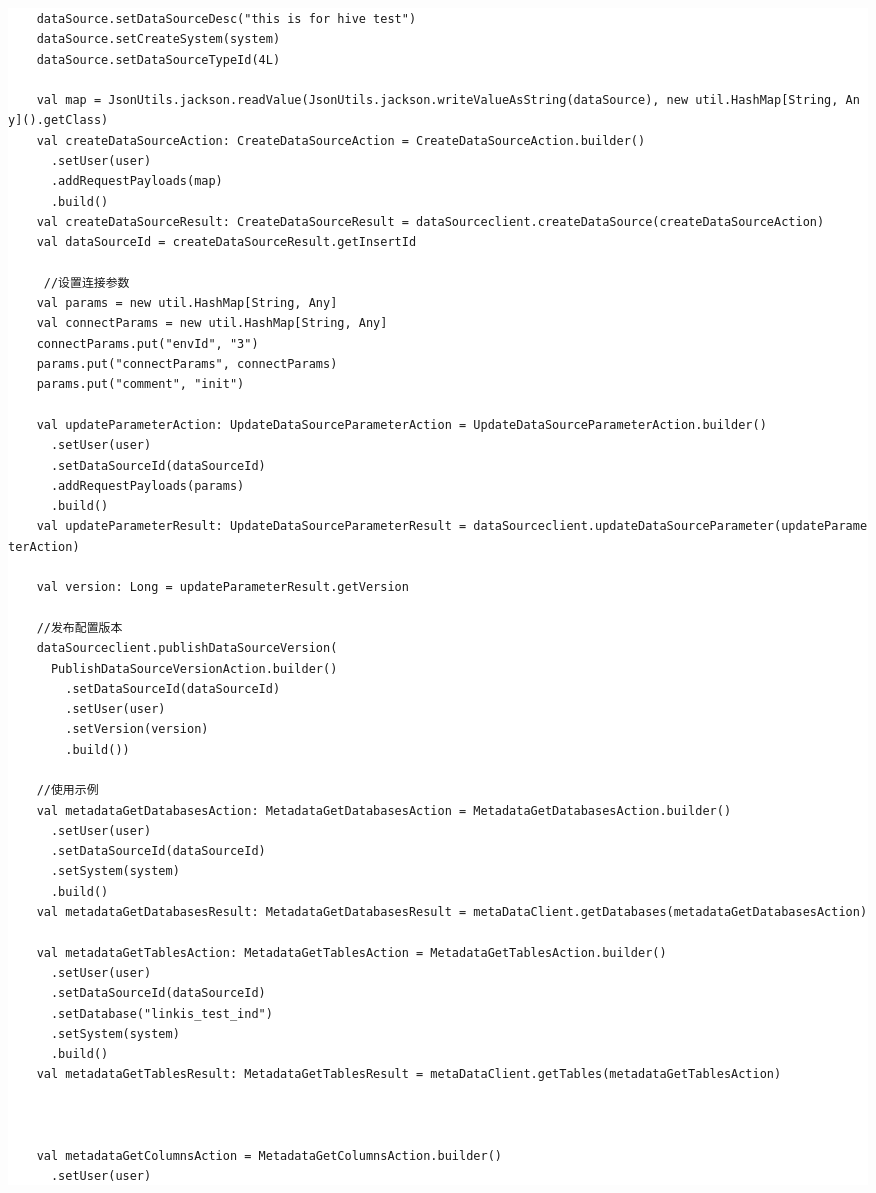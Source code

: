 ```
    dataSource.setDataSourceDesc("this is for hive test")
    dataSource.setCreateSystem(system)
    dataSource.setDataSourceTypeId(4L)

    val map = JsonUtils.jackson.readValue(JsonUtils.jackson.writeValueAsString(dataSource), new util.HashMap[String, Any]().getClass)
    val createDataSourceAction: CreateDataSourceAction = CreateDataSourceAction.builder()
      .setUser(user)
      .addRequestPayloads(map)
      .build()
    val createDataSourceResult: CreateDataSourceResult = dataSourceclient.createDataSource(createDataSourceAction)
    val dataSourceId = createDataSourceResult.getInsertId

     //设置连接参数
    val params = new util.HashMap[String, Any]
    val connectParams = new util.HashMap[String, Any]
    connectParams.put("envId", "3")
    params.put("connectParams", connectParams)
    params.put("comment", "init")

    val updateParameterAction: UpdateDataSourceParameterAction = UpdateDataSourceParameterAction.builder()
      .setUser(user)
      .setDataSourceId(dataSourceId)
      .addRequestPayloads(params)
      .build()
    val updateParameterResult: UpdateDataSourceParameterResult = dataSourceclient.updateDataSourceParameter(updateParameterAction)

    val version: Long = updateParameterResult.getVersion

    //发布配置版本
    dataSourceclient.publishDataSourceVersion(
      PublishDataSourceVersionAction.builder()
        .setDataSourceId(dataSourceId)
        .setUser(user)
        .setVersion(version)
        .build())

    //使用示例
    val metadataGetDatabasesAction: MetadataGetDatabasesAction = MetadataGetDatabasesAction.builder()
      .setUser(user)
      .setDataSourceId(dataSourceId)
      .setSystem(system)
      .build()
    val metadataGetDatabasesResult: MetadataGetDatabasesResult = metaDataClient.getDatabases(metadataGetDatabasesAction)

    val metadataGetTablesAction: MetadataGetTablesAction = MetadataGetTablesAction.builder()
      .setUser(user)
      .setDataSourceId(dataSourceId)
      .setDatabase("linkis_test_ind")
      .setSystem(system)
      .build()
    val metadataGetTablesResult: MetadataGetTablesResult = metaDataClient.getTables(metadataGetTablesAction)



    val metadataGetColumnsAction = MetadataGetColumnsAction.builder()
      .setUser(user)
```